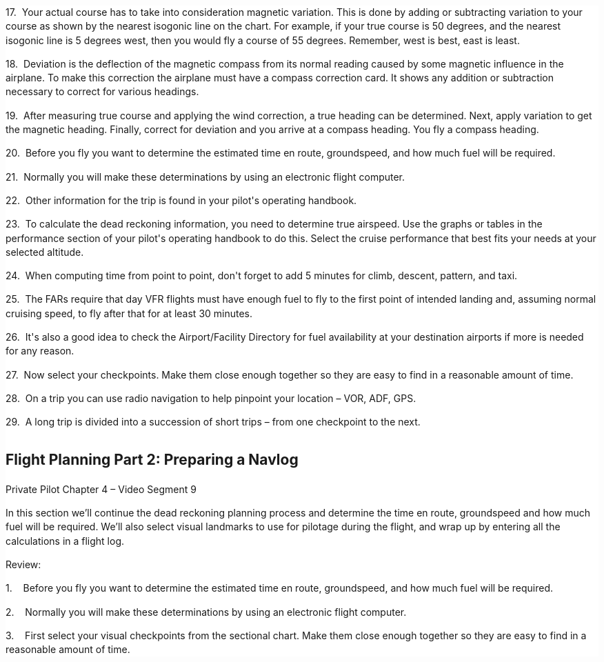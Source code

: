 17.  Your actual course has to take into consideration magnetic variation. This is done by adding or subtracting variation to your course as shown by the nearest isogonic line on the chart. For example, if your true course is 50 degrees, and the nearest isogonic line is 5 degrees west, then you would fly a course of 55 degrees. Remember, west is best, east is least.

18.  Deviation is the deflection of the magnetic compass from its normal reading caused by some magnetic influence in the airplane. To make this correction the airplane must have a compass correction card. It shows any addition or subtraction necessary to correct for various headings.

19.  After measuring true course and applying the wind correction, a true heading can be determined. Next, apply variation to get the magnetic heading. Finally, correct for deviation and you arrive at a compass heading. You fly a compass heading.

20.  Before you fly you want to determine the estimated time en route, groundspeed, and how much fuel will be required.

21.  Normally you will make these determinations by using an electronic flight computer.

22.  Other information for the trip is found in your pilot's operating handbook.

23.  To calculate the dead reckoning information, you need to determine true airspeed. Use the graphs or tables in the performance section of your pilot's operating handbook to do this. Select the cruise performance that best fits your needs at your selected altitude.

24.  When computing time from point to point, don't forget to add 5 minutes for climb, descent, pattern, and taxi.

25.  The FARs require that day VFR flights must have enough fuel to fly to the first point of intended landing and, assuming normal cruising speed, to fly after that for at least 30 minutes.

26.  It's also a good idea to check the Airport/Facility Directory for fuel availability at your destination airports if more is needed for any reason.

27.  Now select your checkpoints. Make them close enough together so they are easy to find in a reasonable amount of time.

28.  On a trip you can use radio navigation to help pinpoint your location – VOR, ADF, GPS.

29.  A long trip is divided into a succession of short trips – from one checkpoint to the next.

  

## Flight Planning Part 2: Preparing a Navlog

Private Pilot Chapter 4 – Video Segment 9

In this section we’ll continue the dead reckoning planning process and determine the time en route, groundspeed and how much fuel will be required. We’ll also select visual landmarks to use for pilotage during the flight, and wrap up by entering all the calculations in a flight log.

Review:

1.    Before you fly you want to determine the estimated time en route, groundspeed, and how much fuel will be required.

2.    Normally you will make these determinations by using an electronic flight computer.

3.    First select your visual checkpoints from the sectional chart. Make them close enough together so they are easy to find in a reasonable amount of time.
